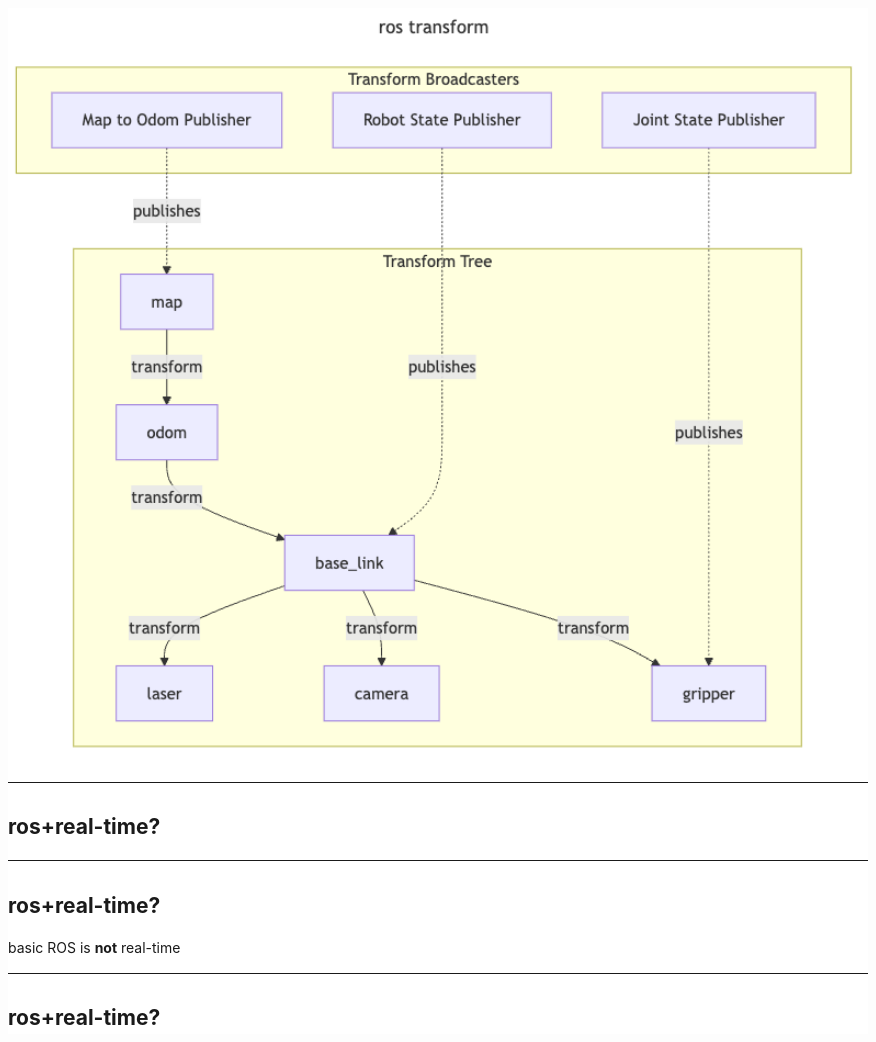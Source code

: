 <img src="img/mermaid_figs/ros_transform.png" width="1000"> 

---

## ros+real-time?

---

## ros+real-time?

basic ROS is **not** real-time

---

## ros+real-time?
